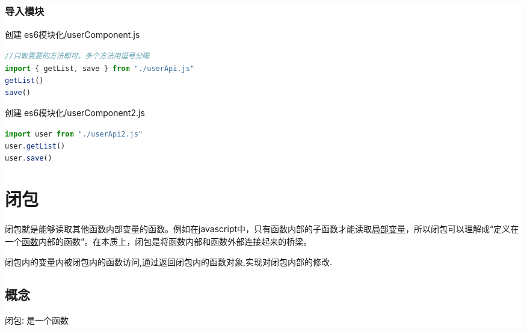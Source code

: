 ### 导入模块

创建 es6模块化/userComponent.js

```javascript
//只取需要的方法即可，多个方法用逗号分隔
import { getList, save } from "./userApi.js"
getList()
save()
```

创建 es6模块化/userComponent2.js

```javascript
import user from "./userApi2.js"
user.getList()
user.save()
```



# 闭包

闭包就是能够读取其他函数内部变量的函数。例如在javascript中，只有函数内部的子函数才能读取[局部变量](https://baike.baidu.com/item/局部变量/9844788)，所以闭包可以理解成“定义在一个[函数](https://baike.baidu.com/item/函数/301912)内部的函数“。在本质上，闭包是将函数内部和函数外部连接起来的桥梁。

闭包内的变量内被闭包内的函数访问,通过返回闭包内的函数对象,实现对闭包内部的修改.

## 概念

闭包: 是一个函数
